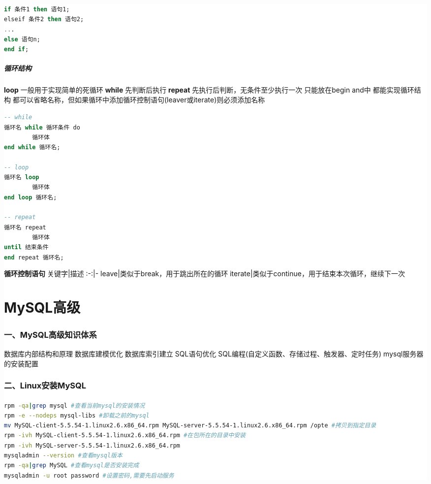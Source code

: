 ```sql
if 条件1 then 语句1;
elseif 条件2 then 语句2;
...
else 语句n;
end if;
```
##### 循环结构
**loop** 一般用于实现简单的死循环
**while** 先判断后执行
**repeat** 先执行后判断，无条件至少执行一次
只能放在begin and中
都能实现循环结构
都可以省略名称，但如果循环中添加循环控制语句(leaver或iterate)则必须添加名称
```sql
-- while
循环名 while 循环条件 do
		循环体
end while 循环名;

-- loop
循环名 loop
		循环体
end loop 循环名;

-- repeat
循环名 repeat
		循环体
until 结束条件 
end repeat 循环名;
```
**循环控制语句**
关键字|描述
:-:|-
leave|类似于break，用于跳出所在的循环
iterate|类似于continue，用于结束本次循环，继续下一次

# MySQL高级

### 一、MySQL高级知识体系

数据库内部结构和原理 
数据库建模优化 
数据库索引建立 
SQL语句优化 
SQL编程(自定义函数、存储过程、触发器、定时任务) 
mysql服务器的安装配置

### 二、Linux安装MySQL
```bash
rpm -qa|grep mysql #查看当前mysql的安装情况
rpm -e --nodeps mysql-libs #卸载之前的mysql
mv MySQL-client-5.5.54-1.linux2.6.x86_64.rpm MySQL-server-5.5.54-1.linux2.6.x86_64.rpm /opte #拷贝到指定目录
rpm -ivh MySQL-client-5.5.54-1.linux2.6.x86_64.rpm #在包所在的目录中安装
rpm -ivh MySQL-server-5.5.54-1.linux2.6.x86_64.rpm
mysqladmin --version #查看mysql版本
rpm -qa|grep MySQL #查看mysql是否安装完成
mysqladmin -u root password #设置密码,需要先启动服务
```
